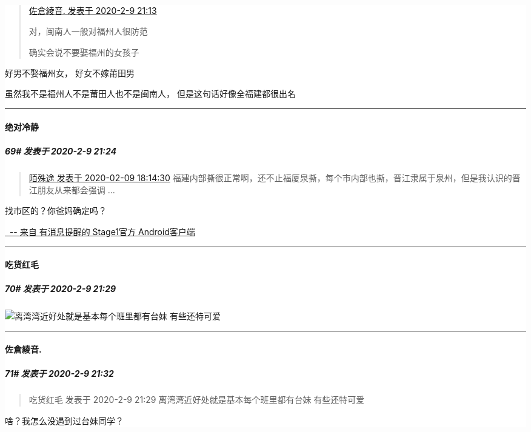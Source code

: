 

<blockquote><a href="httphttps://bbs.saraba1st.com/2b/forum.php?mod=redirect&amp;goto=findpost&amp;pid=46372694&amp;ptid=1912995" target="_blank">佐倉綾音. 发表于 2020-2-9 21:13</a>

对，闽南人一般对福州人很防范


确实会说不要娶福州的女孩子</blockquote>
好男不娶福州女， 好女不嫁莆田男


虽然我不是福州人不是莆田人也不是闽南人， 但是这句话好像全福建都很出名







-----

####  绝对冷静  
##### 69#       发表于 2020-2-9 21:24



<blockquote><a href="httphttps://bbs.saraba1st.com/2b/forum.php?mod=redirect&amp;goto=findpost&amp;pid=46371241&amp;ptid=1912995" target="_blank">陌殊途 发表于 2020-02-09 18:14:30</a>
福建内部撕很正常啊，还不止福厦泉撕，每个市内部也撕，晋江隶属于泉州，但是我认识的晋江朋友从来都会强调 ...</blockquote>找市区的？你爸妈确定吗？

[  -- 来自 有消息提醒的 Stage1官方 Android客户端](https://www.coolapk.com/apk/140634)







-----

####  吃货红毛  
##### 70#       发表于 2020-2-9 21:29



<img src="https://static.saraba1st.com/image/smiley/face2017/013.png" referrerpolicy="no-referrer">离湾湾近好处就是基本每个班里都有台妹 有些还特可爱







-----

####  佐倉綾音.  
##### 71#       发表于 2020-2-9 21:32



<blockquote>吃货红毛 发表于 2020-2-9 21:29
离湾湾近好处就是基本每个班里都有台妹 有些还特可爱</blockquote>
啥？我怎么没遇到过台妹同学？



